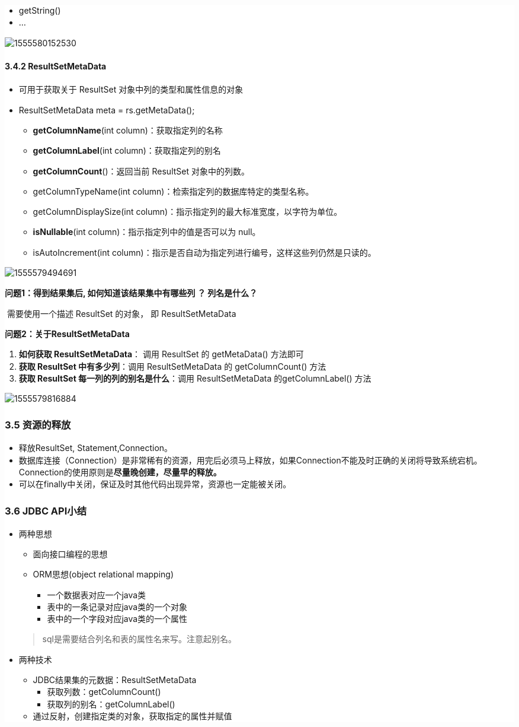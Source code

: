   - getString()
  - …

  ![1555580152530](尚硅谷_宋红康_JDBC.assets/1555580152530.png)

#### 3.4.2 ResultSetMetaData

- 可用于获取关于 ResultSet 对象中列的类型和属性信息的对象

- ResultSetMetaData meta = rs.getMetaData();
  - **getColumnName**(int column)：获取指定列的名称
  - **getColumnLabel**(int column)：获取指定列的别名
  - **getColumnCount**()：返回当前 ResultSet 对象中的列数。 

  - getColumnTypeName(int column)：检索指定列的数据库特定的类型名称。 
  - getColumnDisplaySize(int column)：指示指定列的最大标准宽度，以字符为单位。 
  - **isNullable**(int column)：指示指定列中的值是否可以为 null。 

  -  isAutoIncrement(int column)：指示是否自动为指定列进行编号，这样这些列仍然是只读的。 

![1555579494691](尚硅谷_宋红康_JDBC.assets/1555579494691.png)

**问题1：得到结果集后, 如何知道该结果集中有哪些列 ？ 列名是什么？**

​     需要使用一个描述 ResultSet 的对象， 即 ResultSetMetaData

**问题2：关于ResultSetMetaData**

1. **如何获取 ResultSetMetaData**： 调用 ResultSet 的 getMetaData() 方法即可
2. **获取 ResultSet 中有多少列**：调用 ResultSetMetaData 的 getColumnCount() 方法
3. **获取 ResultSet 每一列的列的别名是什么**：调用 ResultSetMetaData 的getColumnLabel() 方法

![1555579816884](尚硅谷_宋红康_JDBC.assets/1555579816884.png)

### 3.5 资源的释放

- 释放ResultSet, Statement,Connection。
- 数据库连接（Connection）是非常稀有的资源，用完后必须马上释放，如果Connection不能及时正确的关闭将导致系统宕机。Connection的使用原则是**尽量晚创建，尽量早的释放。**
- 可以在finally中关闭，保证及时其他代码出现异常，资源也一定能被关闭。



### 3.6 JDBC API小结

- 两种思想
  - 面向接口编程的思想

  - ORM思想(object relational mapping)
    - 一个数据表对应一个java类
    - 表中的一条记录对应java类的一个对象
    - 表中的一个字段对应java类的一个属性

  > sql是需要结合列名和表的属性名来写。注意起别名。

- 两种技术
  - JDBC结果集的元数据：ResultSetMetaData
    - 获取列数：getColumnCount()
    - 获取列的别名：getColumnLabel()
  - 通过反射，创建指定类的对象，获取指定的属性并赋值
